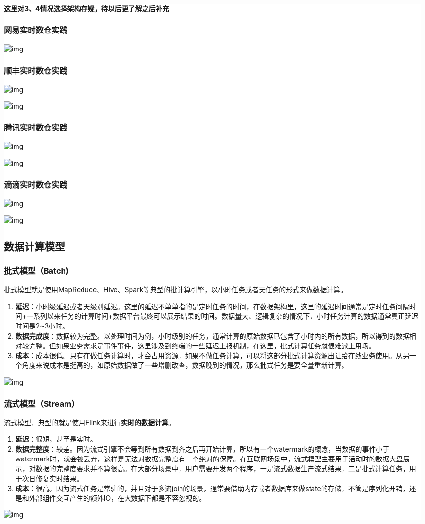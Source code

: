 **这里对3、4情况选择架构存疑，待以后更了解之后补充**

### 网易实时数仓实践

![img](https://image.hyly.net/i/2025/09/26/bd5f84271c195913f0cdedfe5216d728-0.webp)

### 顺丰实时数仓实践

![img](https://image.hyly.net/i/2025/09/26/2ec9598cb69e193dbc3c6cf12749019b-0.webp)

![img](https://image.hyly.net/i/2025/09/26/1ed14f5dcdad438f5486178a153c0d9f-0.webp)

### 腾讯实时数仓实践

![img](https://image.hyly.net/i/2025/09/26/51e33648a120af7d1ca87901ebd0d58b-0.webp)

![img](https://image.hyly.net/i/2025/09/26/561ff571fb935ea2c4f310e5386c4861-0.webp)

### 滴滴实时数仓实践

![img](https://image.hyly.net/i/2025/09/26/73d7ee88cdc5bcaf5a3bb87d60a316f1-0.webp)

![img](https://image.hyly.net/i/2025/09/26/7f53c882658e72e7a4ff28a92dbcdbcc-0.webp)

## 数据计算模型

### 批式模型（Batch)

批式模型就是使用MapReduce、Hive、Spark等典型的批计算引擎，以小时任务或者天任务的形式来做数据计算。

1. **延迟**：小时级延迟或者天级别延迟。这里的延迟不单单指的是定时任务的时间，在数据架构里，这里的延迟时间通常是定时任务间隔时间+一系列以来任务的计算时间+数据平台最终可以展示结果的时间。数据量大、逻辑复杂的情况下，小时任务计算的数据通常真正延迟时间是2~3小时。
2. **数据完成度**：数据较为完整。以处理时间为例，小时级别的任务，通常计算的原始数据已包含了小时内的所有数据，所以得到的数据相对较完整。但如果业务需求是事件事件，这里涉及到终端的一些延迟上报机制，在这里，批式计算任务就很难派上用场。
3. **成本**：成本很低。只有在做任务计算时，才会占用资源，如果不做任务计算，可以将这部分批式计算资源出让给在线业务使用。从另一个角度来说成本是挺高的，如原始数据做了一些增删改查，数据晚到的情况，那么批式任务是要全量重新计算。

![img](https://image.hyly.net/i/2025/09/26/500e54f43a32c3d5d526e4307b8cffce-0.webp)

### 流式模型（Stream）

流式模型，典型的就是使用Flink来进行**实时的数据计算**。

1. **延迟**：很短，甚至是实时。
2. **数据完整度**：较差。因为流式引擎不会等到所有数据到齐之后再开始计算，所以有一个watermark的概念，当数据的事件小于watermark时，就会被丢弃，这样是无法对数据完整度有一个绝对的保障。在互联网场景中，流式模型主要用于活动时的数据大盘展示，对数据的完整度要求并不算很高。在大部分场景中，用户需要开发两个程序，一是流式数据生产流式结果，二是批式计算任务，用于次日修复实时结果。
3. **成本**：很高。因为流式任务是常驻的，并且对于多流join的场景，通常要借助内存或者数据库来做state的存储，不管是序列化开销，还是和外部组件交互产生的额外IO，在大数据下都是不容忽视的。

![img](https://image.hyly.net/i/2025/09/26/f6156658e2e22c8992c60a93dc40eafd-0.webp)
